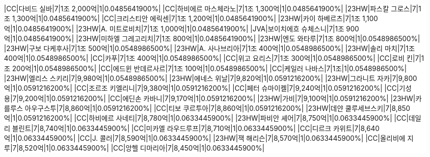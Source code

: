 |CC|다비드 실바|7|1조 2,000억|1|0.0485641900%|
|CC|하비에르 마스체라노|7|1조 1,300억|1|0.0485641900%|
|23HW|파스칼 그로스|7|1조 1,300억|1|0.0485641900%|
|CC|크리스티안 에릭센|7|1조 1,200억|1|0.0485641900%|
|23HW|카이 하베르츠|7|1조 1,100억|1|0.0485641900%|
|23HW|A. 미트로비치|7|1조 1,000억|1|0.0485641900%|
|JVA|보이치에흐 슈체스니|7|1조 900억|1|0.0485641900%|
|23HW|미하엘 그레고리치|7|1조 800억|1|0.0485641900%|
|23HW|엔도 와타루|7|1조 800억|1|0.0548986500%|
|23HW|구보 다케후사|7|1조 500억|1|0.0548986500%|
|23HW|A. 사나브리아|7|1조 400억|1|0.0548986500%|
|23HW|솔리 마치|7|1조 400억|1|0.0548986500%|
|CC|카푸|7|1조 400억|1|0.0548986500%|
|CC|위고 요리스|7|1조 300억|1|0.0548986500%|
|CC|로비 킨|7|1조 200억|1|0.0548986500%|
|CC|에드윈 반데르사르|7|1조 100억|1|0.0548986500%|
|CC|케일러 나바스|7|1조|1|0.0548986500%|
|23HW|엘리스 스키리|7|9,980억|1|0.0548986500%|
|23HW|에네스 위날|7|9,820억|1|0.0591216200%|
|23HW|그라니트 자카|7|9,800억|1|0.0591216200%|
|CC|조르조 키엘리니|7|9,380억|1|0.0591216200%|
|CC|페터 슈마이켈|7|9,240억|1|0.0591216200%|
|CC|기성용|7|9,200억|1|0.0591216200%|
|CC|에딘손 카바니|7|9,170억|1|0.0591216200%|
|23HW|가비|7|9,100억|1|0.0591216200%|
|23HW|카를루스 아우구스투|7|8,860억|1|0.0591216200%|
|CC|티보 쿠르투아|7|8,860억|1|0.0591216200%|
|23HW|데얀 쿨루세브스키|7|8,850억|1|0.0591216200%|
|CC|하비에르 사네티|7|8,780억|1|0.0633445900%|
|23HW|파비안 셰어|7|8,750억|1|0.0633445900%|
|CC|데일리 블린트|7|8,740억|1|0.0633445900%|
|CC|미카엘 라우드루프|7|8,710억|1|0.0633445900%|
|CC|디르크 카위트|7|8,640억|1|0.0633445900%|
|CC|J. 콜러|7|8,590억|1|0.0633445900%|
|23HW|잭 해리슨|7|8,570억|1|0.0633445900%|
|CC|올리비에 지루|7|8,520억|1|0.0633445900%|
|CC|앙헬 디마리아|7|8,450억|1|0.0633445900%|